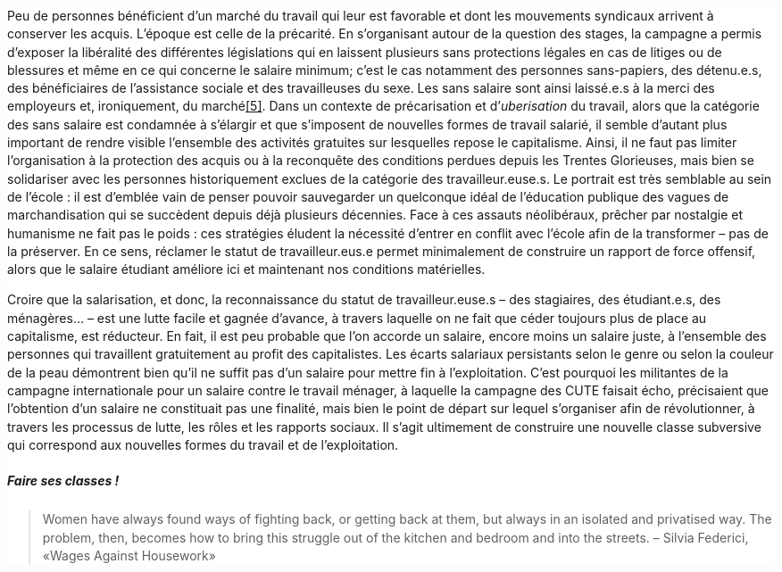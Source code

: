 Peu de personnes bénéficient d’un marché du travail qui leur est favorable et dont les mouvements syndicaux arrivent à conserver les acquis. L’époque est celle de la précarité. En s’organisant autour de la question des stages, la campagne a permis d’exposer la libéralité des différentes législations qui en laissent plusieurs sans protections légales en cas de litiges ou de blessures et même en ce qui concerne le salaire minimum; c’est le cas notamment des personnes sans-papiers, des détenu.e.s, des bénéficiaires de l’assistance sociale et des travailleuses du sexe. Les sans salaire sont ainsi laissé.e.s à la merci des employeurs et, ironiquement, du marché[[5]](https://lucid-khorana-dd9246.netlify.app/cachez-ce-travail/#fn5). Dans un contexte de précarisation et d’_uberisation_  du travail, alors que la catégorie des sans salaire est condamnée à s’élargir et que s’imposent de nouvelles formes de travail salarié, il semble d’autant plus important de rendre visible l’ensemble des activités gratuites sur lesquelles repose le capitalisme. Ainsi, il ne faut pas limiter l’organisation à la protection des acquis ou à la reconquête des conditions perdues depuis les Trentes Glorieuses, mais bien se solidariser avec les personnes historiquement exclues de la catégorie des travailleur.euse.s. Le portrait est très semblable au sein de l’école : il est d’emblée vain de penser pouvoir sauvegarder un quelconque idéal de l’éducation publique des vagues de marchandisation qui se succèdent depuis déjà plusieurs décennies. Face à ces assauts néolibéraux, prêcher par nostalgie et humanisme ne fait pas le poids : ces stratégies éludent la nécessité d’entrer en conflit avec l’école afin de la transformer – pas de la préserver. En ce sens, réclamer le statut de travailleur.eus.e permet minimalement de construire un rapport de force offensif, alors que le salaire étudiant améliore ici et maintenant nos conditions matérielles.

Croire que la salarisation, et donc, la reconnaissance du statut de travailleur.euse.s – des stagiaires, des étudiant.e.s, des ménagères… – est une lutte facile et gagnée d’avance, à travers laquelle on ne fait que céder toujours plus de place au capitalisme, est réducteur. En fait, il est peu probable que l’on accorde un salaire, encore moins un salaire juste, à l’ensemble des personnes qui travaillent gratuitement au profit des capitalistes. Les écarts salariaux persistants selon le genre ou selon la couleur de la peau démontrent bien qu’il ne suffit pas d’un salaire pour mettre fin à l’exploitation. C’est pourquoi les militantes de la campagne internationale pour un salaire contre le travail ménager, à laquelle la campagne des CUTE faisait écho, précisaient que l’obtention d’un salaire ne constituait pas une finalité, mais bien le point de départ sur lequel s’organiser afin de révolutionner, à travers les processus de lutte, les rôles et les rapports sociaux. Il s’agit ultimement de construire une nouvelle classe subversive qui correspond aux nouvelles formes du travail et de l’exploitation.

##### **Faire ses classes !**

> Women have always found ways of fighting back, or getting back at them, but always in an isolated and privatised way. The problem, then, becomes how to bring this struggle out of the kitchen and bedroom and into the streets. – Silvia Federici, «Wages Against Housework»
